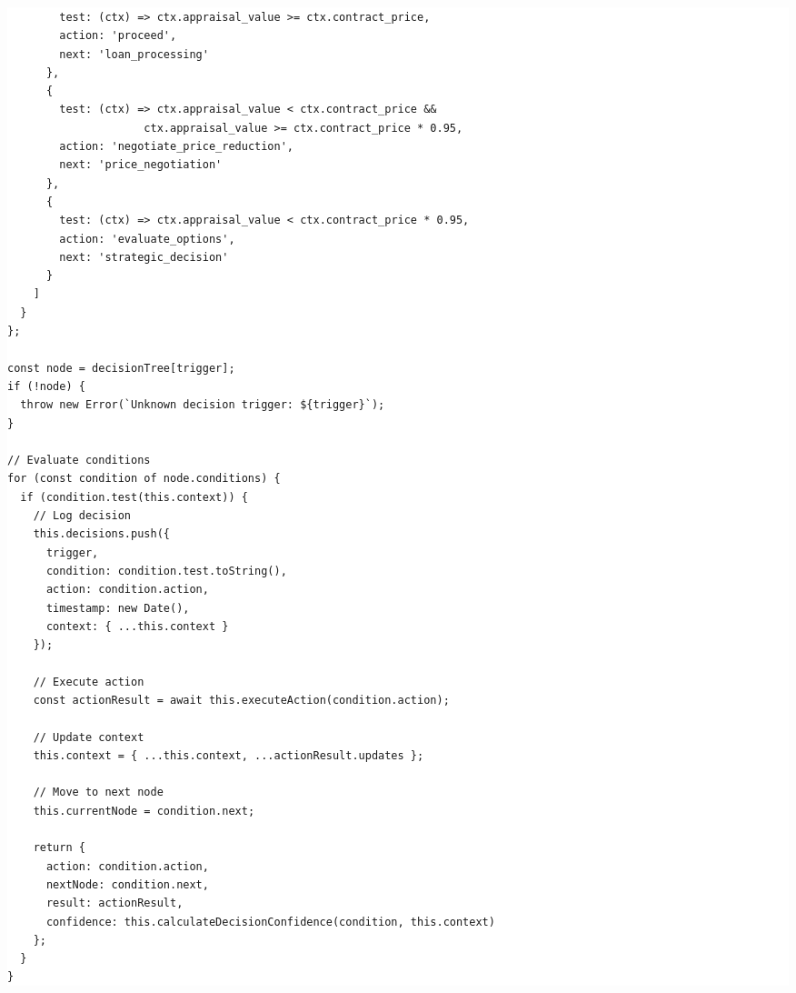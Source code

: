             test: (ctx) => ctx.appraisal_value >= ctx.contract_price,
            action: 'proceed',
            next: 'loan_processing'
          },
          {
            test: (ctx) => ctx.appraisal_value < ctx.contract_price && 
                         ctx.appraisal_value >= ctx.contract_price * 0.95,
            action: 'negotiate_price_reduction',
            next: 'price_negotiation'
          },
          {
            test: (ctx) => ctx.appraisal_value < ctx.contract_price * 0.95,
            action: 'evaluate_options',
            next: 'strategic_decision'
          }
        ]
      }
    };
    
    const node = decisionTree[trigger];
    if (!node) {
      throw new Error(`Unknown decision trigger: ${trigger}`);
    }
    
    // Evaluate conditions
    for (const condition of node.conditions) {
      if (condition.test(this.context)) {
        // Log decision
        this.decisions.push({
          trigger,
          condition: condition.test.toString(),
          action: condition.action,
          timestamp: new Date(),
          context: { ...this.context }
        });
        
        // Execute action
        const actionResult = await this.executeAction(condition.action);
        
        // Update context
        this.context = { ...this.context, ...actionResult.updates };
        
        // Move to next node
        this.currentNode = condition.next;
        
        return {
          action: condition.action,
          nextNode: condition.next,
          result: actionResult,
          confidence: this.calculateDecisionConfidence(condition, this.context)
        };
      }
    }
    